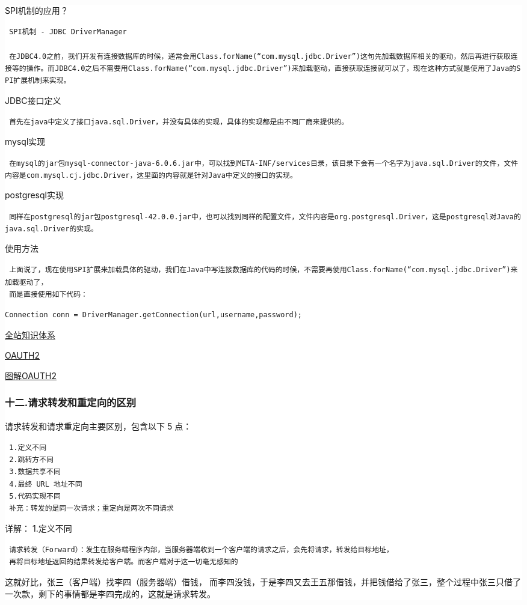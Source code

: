 SPI机制的应用？

     SPI机制 - JDBC DriverManager

     在JDBC4.0之前，我们开发有连接数据库的时候，通常会用Class.forName(“com.mysql.jdbc.Driver”)这句先加载数据库相关的驱动，然后再进行获取连接等的操作。而JDBC4.0之后不需要用Class.forName(“com.mysql.jdbc.Driver”)来加载驱动，直接获取连接就可以了，现在这种方式就是使用了Java的SPI扩展机制来实现。

JDBC接口定义

     首先在java中定义了接口java.sql.Driver，并没有具体的实现，具体的实现都是由不同厂商来提供的。

mysql实现

     在mysql的jar包mysql-connector-java-6.0.6.jar中，可以找到META-INF/services目录，该目录下会有一个名字为java.sql.Driver的文件，文件内容是com.mysql.cj.jdbc.Driver，这里面的内容就是针对Java中定义的接口的实现。

postgresql实现

     同样在postgresql的jar包postgresql-42.0.0.jar中，也可以找到同样的配置文件，文件内容是org.postgresql.Driver，这是postgresql对Java的java.sql.Driver的实现。

使用方法

     上面说了，现在使用SPI扩展来加载具体的驱动，我们在Java中写连接数据库的代码的时候，不需要再使用Class.forName(“com.mysql.jdbc.Driver”)来加载驱动了，
     而是直接使用如下代码：
`Connection conn = DriverManager.getConnection(url,username,password);`


[全站知识体系](https://blog.csdn.net/grd_java/article/details/123249685?spm=1001.2101.3001.6650.9&utm_medium=distribute.pc_relevant.none-task-blog-2%7Edefault%7EOPENSEARCH%7ERate-9-123249685-blog-126948238.pc_relevant_3mothn_strategy_and_data_recovery&depth_1-utm_source=distribute.pc_relevant.none-task-blog-2%7Edefault%7EOPENSEARCH%7ERate-9-123249685-blog-126948238.pc_relevant_3mothn_strategy_and_data_recovery&utm_relevant_index=10)

[OAUTH2](https://blog.csdn.net/qq_31211493/article/details/123546530)

[图解OAUTH2](https://blog.csdn.net/qq_31960623/article/details/121055788?utm_medium=distribute.pc_relevant.none-task-blog-2~default~baidujs_baidulandingword~default-0-121055788-blog-123546530.pc_relevant_recovery_v2&spm=1001.2101.3001.4242.1&utm_relevant_index=3)


### **十二.请求转发和重定向的区别**

请求转发和请求重定向主要区别，包含以下 5 点：

     1.定义不同
     2.跳转方不同
     3.数据共享不同
     4.最终 URL 地址不同
     5.代码实现不同
     补充：转发的是同一次请求；重定向是两次不同请求
详解：
1.定义不同

     请求转发（Forward）：发生在服务端程序内部，当服务器端收到一个客户端的请求之后，会先将请求，转发给目标地址，
     再将目标地址返回的结果转发给客户端。而客户端对于这一切毫无感知的
这就好比，张三（客户端）找李四（服务器端）借钱，
而李四没钱，于是李四又去王五那借钱，并把钱借给了张三，整个过程中张三只借了一次款，剩下的事情都是李四完成的，这就是请求转发。 
     